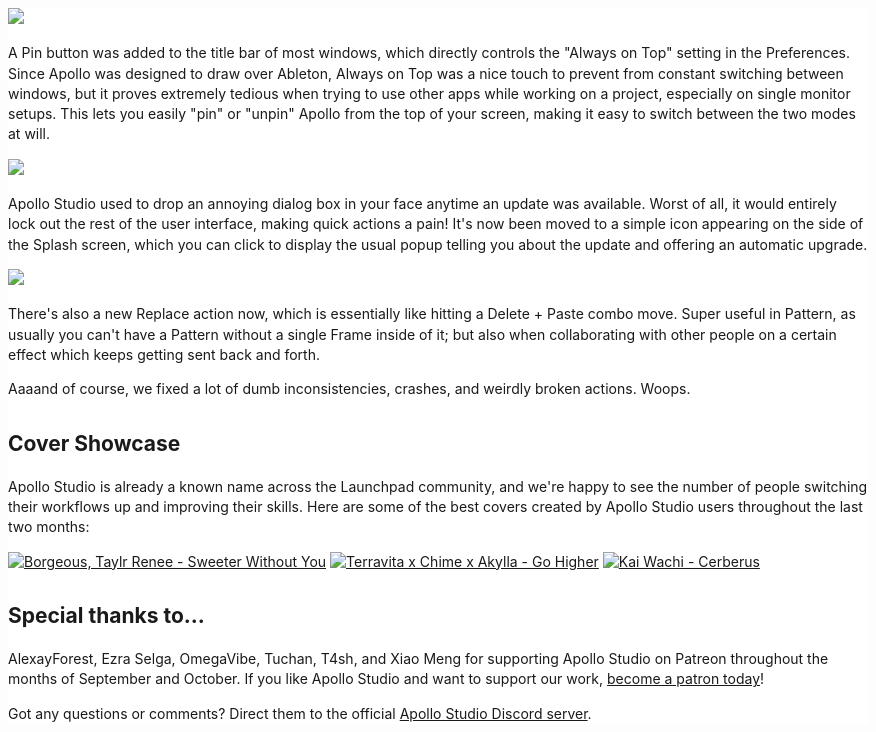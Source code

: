 ![](https://cdn.discordapp.com/attachments/349854261787754498/641082893313114124/unknown.png)

A Pin button was added to the title bar of most windows, which directly controls the "Always on Top" setting in the Preferences. Since Apollo was designed to draw over Ableton, Always on Top was a nice touch to prevent from constant switching between windows, but it proves extremely tedious when trying to use other apps while working on a project, especially on single monitor setups. This lets you easily "pin" or "unpin" Apollo from the top of your screen, making it easy to switch between the two modes at will.

![](https://cdn.discordapp.com/attachments/349854261787754498/640977466881736724/gej.png)

Apollo Studio used to drop an annoying dialog box in your face anytime an update was available. Worst of all, it would entirely lock out the rest of the user interface, making quick actions a pain! It's now been moved to a simple icon appearing on the side of the Splash screen, which you can click to display the usual popup telling you about the update and offering an automatic upgrade.

![](https://cdn.discordapp.com/attachments/349854261787754498/641083144493072404/unknown.png)

There's also a new Replace action now, which is essentially like hitting a Delete + Paste combo move. Super useful in Pattern, as usually you can't have a Pattern without a single Frame inside of it; but also when collaborating with other people on a certain effect which keeps getting sent back and forth.

Aaaand of course, we fixed a lot of dumb inconsistencies, crashes, and weirdly broken actions. Woops.

## Cover Showcase

Apollo Studio is already a known name across the Launchpad community, and we're happy to see the number of people switching their workflows up and improving their skills. Here are some of the best covers created by Apollo Studio users throughout the last two months: 

[![Borgeous, Taylr Renee - Sweeter Without You](http://img.youtube.com/vi/yA-bFsYRG4I/mqdefault.jpg)](http://www.youtube.com/watch?v=yA-bFsYRG4I "Borgeous, Taylr Renee - Sweeter Without You") [![Terravita x Chime x Akylla - Go Higher](http://img.youtube.com/vi/a-MwTVH-wX8/mqdefault.jpg)](http://www.youtube.com/watch?v=a-MwTVH-wX8 "Terravita x Chime x Akylla - Go Higher") [![Kai Wachi - Cerberus](http://img.youtube.com/vi/iBV5XK5honY/mqdefault.jpg)](http://www.youtube.com/watch?v=iBV5XK5honY "Kai Wachi - Cerberus")

## Special thanks to...

AlexayForest, Ezra Selga, OmegaVibe, Tuchan, T4sh, and Xiao Meng for supporting Apollo Studio on Patreon throughout the months of September and October. If you like Apollo Studio and want to support our work, [become a patron today](https://www.patreon.com/mat1jaczyyy)!

Got any questions or comments? Direct them to the official [Apollo Studio Discord server](https://discord.gg/2ZSHYHA).
